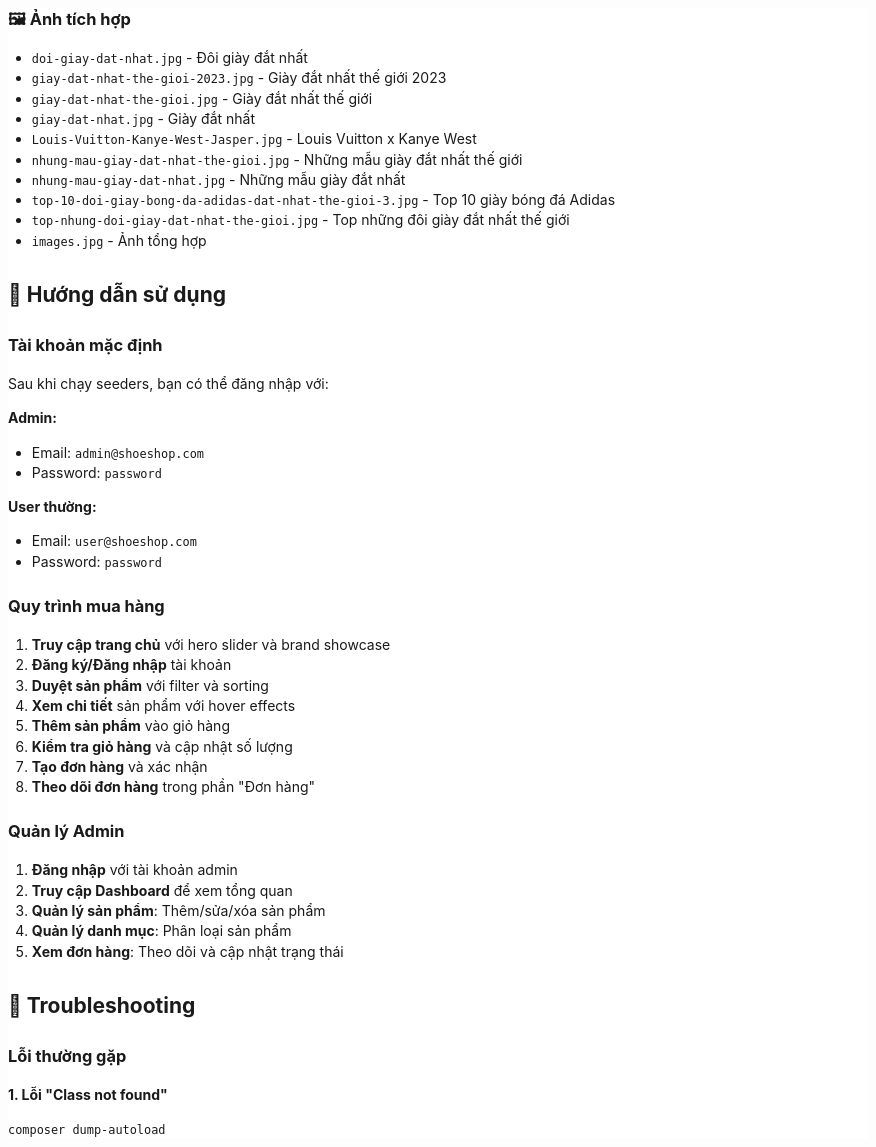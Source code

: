 ### 🖼️ Ảnh tích hợp
- `doi-giay-dat-nhat.jpg` - Đôi giày đắt nhất
- `giay-dat-nhat-the-gioi-2023.jpg` - Giày đắt nhất thế giới 2023
- `giay-dat-nhat-the-gioi.jpg` - Giày đắt nhất thế giới
- `giay-dat-nhat.jpg` - Giày đắt nhất
- `Louis-Vuitton-Kanye-West-Jasper.jpg` - Louis Vuitton x Kanye West
- `nhung-mau-giay-dat-nhat-the-gioi.jpg` - Những mẫu giày đắt nhất thế giới
- `nhung-mau-giay-dat-nhat.jpg` - Những mẫu giày đắt nhất
- `top-10-doi-giay-bong-da-adidas-dat-nhat-the-gioi-3.jpg` - Top 10 giày bóng đá Adidas
- `top-nhung-doi-giay-dat-nhat-the-gioi.jpg` - Top những đôi giày đắt nhất thế giới
- `images.jpg` - Ảnh tổng hợp

## 📖 Hướng dẫn sử dụng

### Tài khoản mặc định

Sau khi chạy seeders, bạn có thể đăng nhập với:

**Admin:**
- Email: `admin@shoeshop.com`
- Password: `password`

**User thường:**
- Email: `user@shoeshop.com`
- Password: `password`

### Quy trình mua hàng

1. **Truy cập trang chủ** với hero slider và brand showcase
2. **Đăng ký/Đăng nhập** tài khoản
3. **Duyệt sản phẩm** với filter và sorting
4. **Xem chi tiết** sản phẩm với hover effects
5. **Thêm sản phẩm** vào giỏ hàng
6. **Kiểm tra giỏ hàng** và cập nhật số lượng
7. **Tạo đơn hàng** và xác nhận
8. **Theo dõi đơn hàng** trong phần "Đơn hàng"

### Quản lý Admin

1. **Đăng nhập** với tài khoản admin
2. **Truy cập Dashboard** để xem tổng quan
3. **Quản lý sản phẩm**: Thêm/sửa/xóa sản phẩm
4. **Quản lý danh mục**: Phân loại sản phẩm
5. **Xem đơn hàng**: Theo dõi và cập nhật trạng thái

## 🐛 Troubleshooting

### Lỗi thường gặp

**1. Lỗi "Class not found"**
```bash
composer dump-autoload
```
